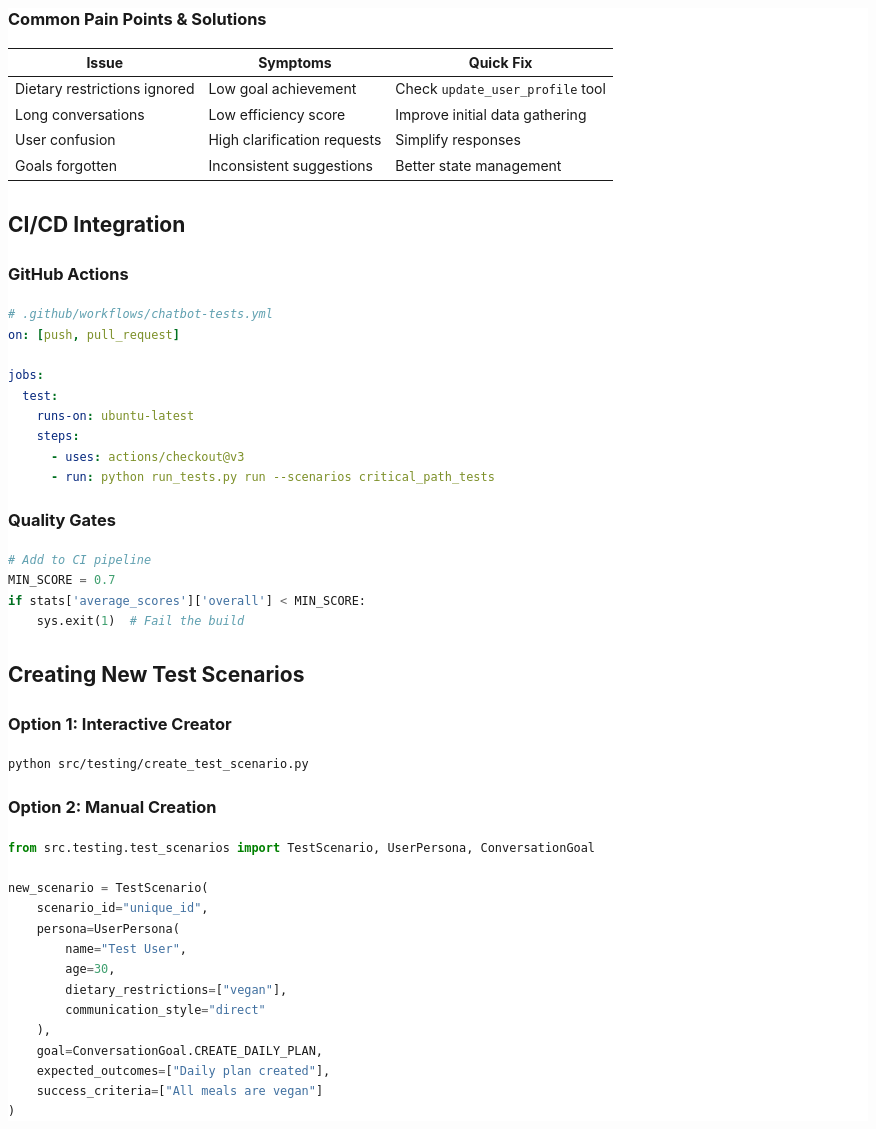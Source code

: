 ### Common Pain Points & Solutions

| Issue | Symptoms | Quick Fix |
|-------|----------|-----------|
| Dietary restrictions ignored | Low goal achievement | Check `update_user_profile` tool |
| Long conversations | Low efficiency score | Improve initial data gathering |
| User confusion | High clarification requests | Simplify responses |
| Goals forgotten | Inconsistent suggestions | Better state management |

## CI/CD Integration

### GitHub Actions
```yaml
# .github/workflows/chatbot-tests.yml
on: [push, pull_request]

jobs:
  test:
    runs-on: ubuntu-latest
    steps:
      - uses: actions/checkout@v3
      - run: python run_tests.py run --scenarios critical_path_tests
```

### Quality Gates
```python
# Add to CI pipeline
MIN_SCORE = 0.7
if stats['average_scores']['overall'] < MIN_SCORE:
    sys.exit(1)  # Fail the build
```

## Creating New Test Scenarios

### Option 1: Interactive Creator
```bash
python src/testing/create_test_scenario.py
```

### Option 2: Manual Creation
```python
from src.testing.test_scenarios import TestScenario, UserPersona, ConversationGoal

new_scenario = TestScenario(
    scenario_id="unique_id",
    persona=UserPersona(
        name="Test User",
        age=30,
        dietary_restrictions=["vegan"],
        communication_style="direct"
    ),
    goal=ConversationGoal.CREATE_DAILY_PLAN,
    expected_outcomes=["Daily plan created"],
    success_criteria=["All meals are vegan"]
)
```
